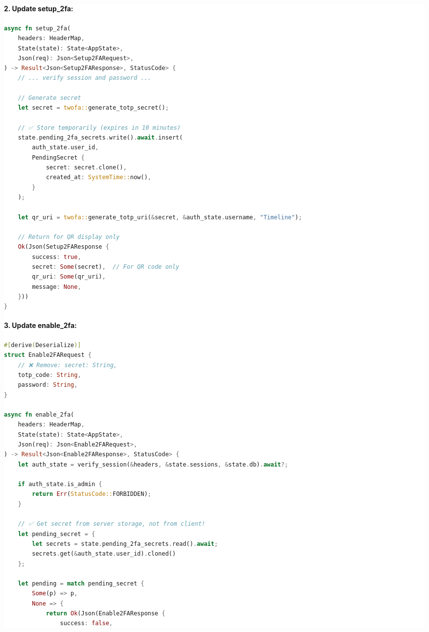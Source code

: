 #### 2. Update setup_2fa:
```rust
async fn setup_2fa(
    headers: HeaderMap,
    State(state): State<AppState>,
    Json(req): Json<Setup2FARequest>,
) -> Result<Json<Setup2FAResponse>, StatusCode> {
    // ... verify session and password ...
    
    // Generate secret
    let secret = twofa::generate_totp_secret();
    
    // ✅ Store temporarily (expires in 10 minutes)
    state.pending_2fa_secrets.write().await.insert(
        auth_state.user_id,
        PendingSecret {
            secret: secret.clone(),
            created_at: SystemTime::now(),
        }
    );
    
    let qr_uri = twofa::generate_totp_uri(&secret, &auth_state.username, "Timeline");
    
    // Return for QR display only
    Ok(Json(Setup2FAResponse {
        success: true,
        secret: Some(secret),  // For QR code only
        qr_uri: Some(qr_uri),
        message: None,
    }))
}
```

#### 3. Update enable_2fa:
```rust
#[derive(Deserialize)]
struct Enable2FARequest {
    // ❌ Remove: secret: String,
    totp_code: String,
    password: String,
}

async fn enable_2fa(
    headers: HeaderMap,
    State(state): State<AppState>,
    Json(req): Json<Enable2FARequest>,
) -> Result<Json<Enable2FAResponse>, StatusCode> {
    let auth_state = verify_session(&headers, &state.sessions, &state.db).await?;
    
    if auth_state.is_admin {
        return Err(StatusCode::FORBIDDEN);
    }
    
    // ✅ Get secret from server storage, not from client!
    let pending_secret = {
        let secrets = state.pending_2fa_secrets.read().await;
        secrets.get(&auth_state.user_id).cloned()
    };
    
    let pending = match pending_secret {
        Some(p) => p,
        None => {
            return Ok(Json(Enable2FAResponse {
                success: false,
```